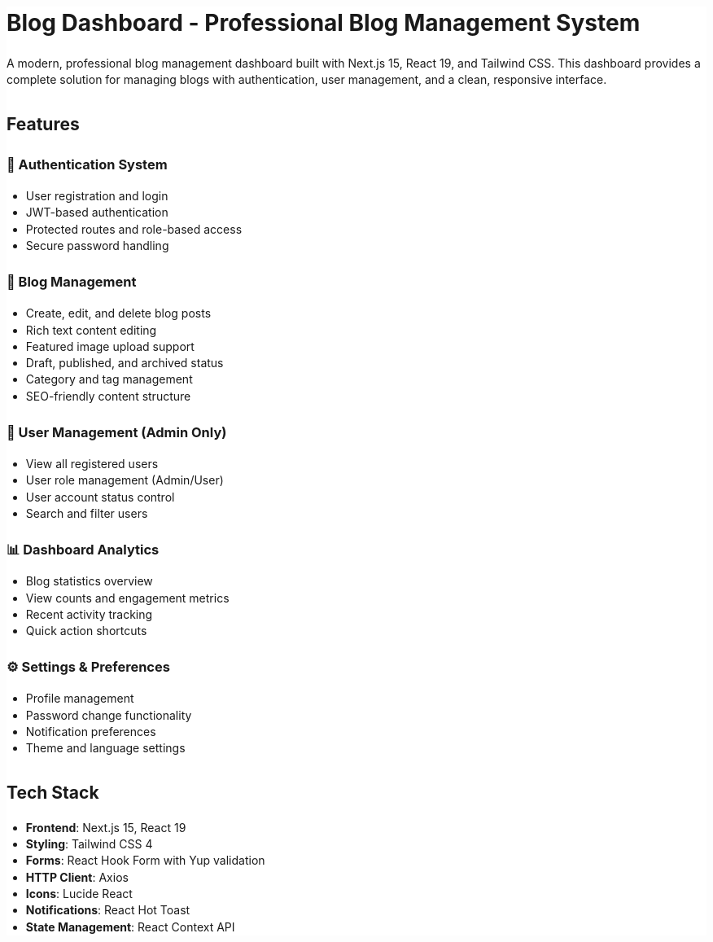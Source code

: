 # Blog Dashboard - Professional Blog Management System

A modern, professional blog management dashboard built with Next.js 15, React 19, and Tailwind CSS. This dashboard provides a complete solution for managing blogs with authentication, user management, and a clean, responsive interface.

## Features

### 🔐 Authentication System
- User registration and login
- JWT-based authentication
- Protected routes and role-based access
- Secure password handling

### 📝 Blog Management
- Create, edit, and delete blog posts
- Rich text content editing
- Featured image upload support
- Draft, published, and archived status
- Category and tag management
- SEO-friendly content structure

### 👥 User Management (Admin Only)
- View all registered users
- User role management (Admin/User)
- User account status control
- Search and filter users

### 📊 Dashboard Analytics
- Blog statistics overview
- View counts and engagement metrics
- Recent activity tracking
- Quick action shortcuts

### ⚙️ Settings & Preferences
- Profile management
- Password change functionality
- Notification preferences
- Theme and language settings

## Tech Stack

- **Frontend**: Next.js 15, React 19
- **Styling**: Tailwind CSS 4
- **Forms**: React Hook Form with Yup validation
- **HTTP Client**: Axios
- **Icons**: Lucide React
- **Notifications**: React Hot Toast
- **State Management**: React Context API

